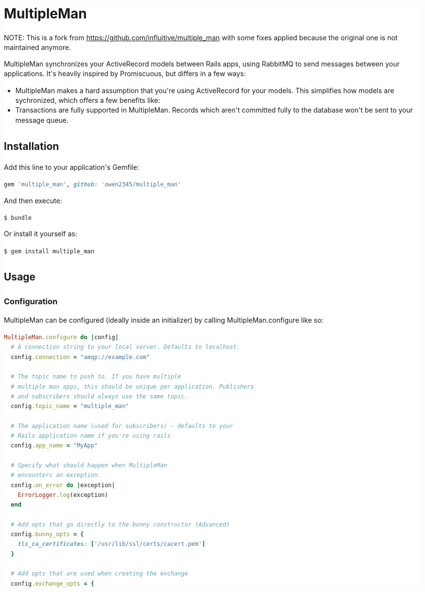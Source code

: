 # MultipleMan

NOTE: This is a fork from https://github.com/influitive/multiple_man with some
fixes applied because the original one is not maintained anymore.

MultipleMan synchronizes your ActiveRecord models between Rails
apps, using RabbitMQ to send messages between your applications.
It's heavily inspired by Promiscuous, but differs in a few ways:

- MultipleMan makes a hard assumption that you're using
  ActiveRecord for your models. This simplifies how models
  are sychronized, which offers a few benefits like:
- Transactions are fully supported in MultipleMan. Records
  which aren't committed fully to the database won't be sent
  to your message queue.

## Installation

Add this line to your application's Gemfile:

```ruby
gem 'multiple_man', github: 'owen2345/multiple_man'
```

And then execute:

    $ bundle

Or install it yourself as:

    $ gem install multiple_man

## Usage

### Configuration

MultipleMan can be configured (ideally inside an initializer) by
calling MultipleMan.configure like so:

```ruby
MultipleMan.configure do |config|
  # A connection string to your local server. Defaults to localhost.
  config.connection = "amqp://example.com"

  # The topic name to push to. If you have multiple
  # multiple man apps, this should be unique per application. Publishers
  # and subscribers should always use the same topic.
  config.topic_name = "multiple_man"

  # The application name (used for subscribers) - defaults to your
  # Rails application name if you're using rails
  config.app_name = "MyApp"

  # Specify what should happen when MultipleMan
  # encounters an exception.
  config.on_error do |exception|
    ErrorLogger.log(exception)
  end

  # Add opts that go directly to the bunny constructor (Advanced)
  config.bunny_opts = {
    tls_ca_certificates: ['/usr/lib/ssl/certs/cacert.pem']
  }

  # Add opts that are used when creating the exchange
  config.exchange_opts = {
```